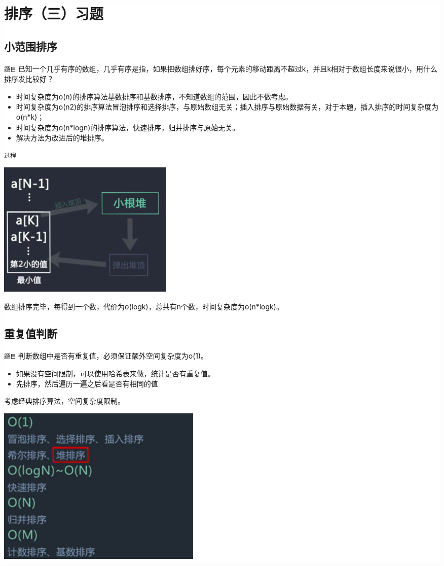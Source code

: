# 排序（三）习题

## 小范围排序
`题目`
已知一个几乎有序的数组，几乎有序是指，如果把数组排好序，每个元素的移动距离不超过k，并且k相对于数组长度来说很小，用什么排序发比较好？
- 时间复杂度为o(n)的排序算法基数排序和基数排序，不知道数组的范围，因此不做考虑。
- 时间复杂度为o(n2)的排序算法冒泡排序和选择排序，与原始数组无关；插入排序与原始数据有关，对于本题，插入排序的时间复杂度为o(n*k)；
- 时间复杂度为o(n*logn)的排序算法，快速排序，归并排序与原始无关。
- 解决方法为改进后的堆排序。

`过程`

![Alt text](NCsort/1523275715688.png)

数组排序完毕，每得到一个数，代价为o(logk)，总共有n个数，时间复杂度为o(n*logk)。

## 重复值判断
`题目`
判断数组中是否有重复值，必须保证额外空间复杂度为o(1)。
- 如果没有空间限制，可以使用哈希表来做，统计是否有重复值。
- 先排序，然后遍历一遍之后看是否有相同的值

考虑经典排序算法，空间复杂度限制。

![Alt text](NCsort/1523275946885.png)
